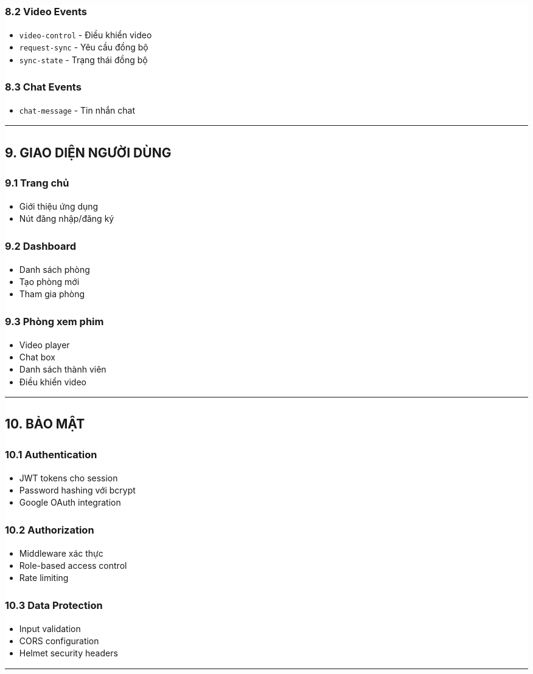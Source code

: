 ### 8.2 Video Events
- `video-control` - Điều khiển video
- `request-sync` - Yêu cầu đồng bộ
- `sync-state` - Trạng thái đồng bộ

### 8.3 Chat Events
- `chat-message` - Tin nhắn chat

---

## 9. GIAO DIỆN NGƯỜI DÙNG

### 9.1 Trang chủ
- Giới thiệu ứng dụng
- Nút đăng nhập/đăng ký

### 9.2 Dashboard
- Danh sách phòng
- Tạo phòng mới
- Tham gia phòng

### 9.3 Phòng xem phim
- Video player
- Chat box
- Danh sách thành viên
- Điều khiển video

---

## 10. BẢO MẬT

### 10.1 Authentication
- JWT tokens cho session
- Password hashing với bcrypt
- Google OAuth integration

### 10.2 Authorization
- Middleware xác thực
- Role-based access control
- Rate limiting

### 10.3 Data Protection
- Input validation
- CORS configuration
- Helmet security headers

---
